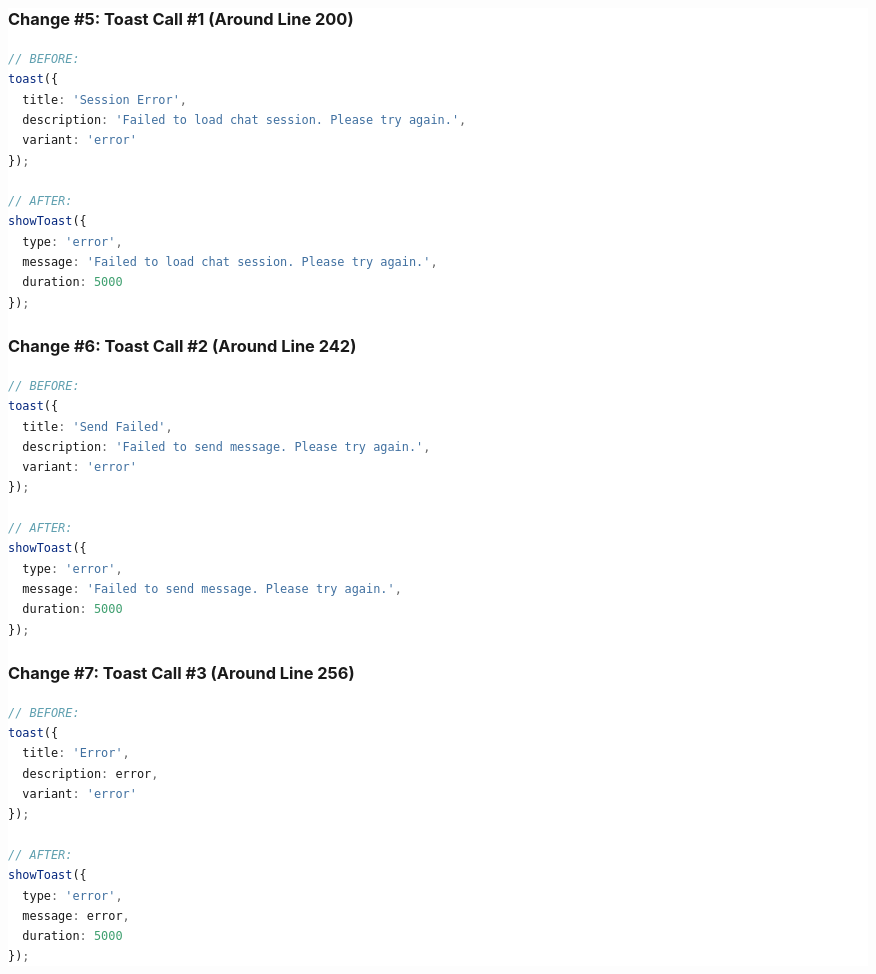### Change #5: Toast Call #1 (Around Line 200)

```typescript
// BEFORE:
toast({
  title: 'Session Error',
  description: 'Failed to load chat session. Please try again.',
  variant: 'error'
});

// AFTER:
showToast({
  type: 'error',
  message: 'Failed to load chat session. Please try again.',
  duration: 5000
});
```

### Change #6: Toast Call #2 (Around Line 242)

```typescript
// BEFORE:
toast({
  title: 'Send Failed',
  description: 'Failed to send message. Please try again.',
  variant: 'error'
});

// AFTER:
showToast({
  type: 'error',
  message: 'Failed to send message. Please try again.',
  duration: 5000
});
```

### Change #7: Toast Call #3 (Around Line 256)

```typescript
// BEFORE:
toast({
  title: 'Error',
  description: error,
  variant: 'error'
});

// AFTER:
showToast({
  type: 'error',
  message: error,
  duration: 5000
});
```
